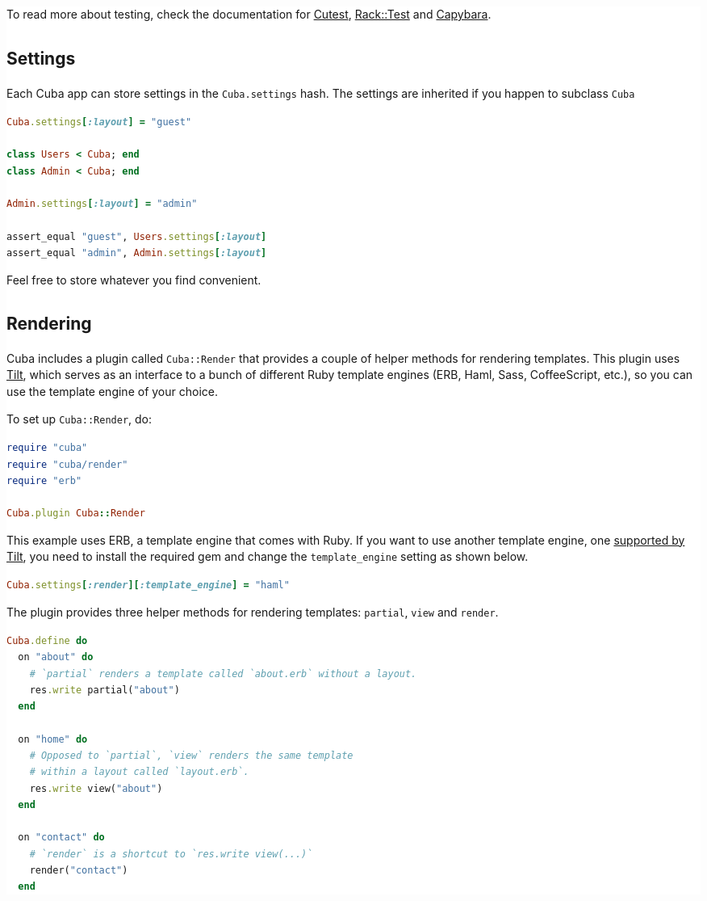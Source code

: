 To read more about testing, check the documentation for
[Cutest][cutest], [Rack::Test][rack-test] and [Capybara][capybara].

Settings
--------

Each Cuba app can store settings in the `Cuba.settings` hash. The settings are
inherited if you happen to subclass `Cuba`

``` ruby
Cuba.settings[:layout] = "guest"

class Users < Cuba; end
class Admin < Cuba; end

Admin.settings[:layout] = "admin"

assert_equal "guest", Users.settings[:layout]
assert_equal "admin", Admin.settings[:layout]
```

Feel free to store whatever you find convenient.

Rendering
---------

Cuba includes a plugin called `Cuba::Render` that provides a couple of helper
methods for rendering templates. This plugin uses [Tilt][tilt], which serves as
an interface to a bunch of different Ruby template engines (ERB, Haml, Sass,
CoffeeScript, etc.), so you can use the template engine of your choice.

To set up `Cuba::Render`, do:

```ruby
require "cuba"
require "cuba/render"
require "erb"

Cuba.plugin Cuba::Render
```

This example uses ERB, a template engine that comes with Ruby. If you want to
use another template engine, one [supported by Tilt][templates], you need to
install the required gem and change the `template_engine` setting as shown
below.

```ruby
Cuba.settings[:render][:template_engine] = "haml"
```

The plugin provides three helper methods for rendering templates: `partial`,
`view` and `render`.

```ruby
Cuba.define do
  on "about" do
    # `partial` renders a template called `about.erb` without a layout.
    res.write partial("about")
  end

  on "home" do
    # Opposed to `partial`, `view` renders the same template
    # within a layout called `layout.erb`.
    res.write view("about")
  end

  on "contact" do
    # `render` is a shortcut to `res.write view(...)`
    render("contact")
  end
```

[irc]: irc://chat.freenode.net/#cuba.rb
[freenode]: http://freenode.net/
[rum]: http://github.com/chneukirchen/rum
[rack]: http://github.com/rack/rack
[tilt]: http://github.com/rtomayko/tilt
[cutest]: http://github.com/djanowski/cutest
[capybara]: http://github.com/jnicklas/capybara
[rack-test]: https://github.com/brynary/rack-test
[guide]: http://theguidetocuba.io
[request]: http://www.rubydoc.info/github/rack/rack/Rack/Request
[response]: http://www.rubydoc.info/github/rack/rack/Rack/Response
[templates]: https://github.com/rtomayko/tilt/blob/master/docs/TEMPLATES.md
[dep]: http://cyx.github.io/dep/
[gs]: http://soveran.github.io/gs/
[gst]: https://github.com/tonchis/gst
[bs]: https://github.com/educabilia/bs